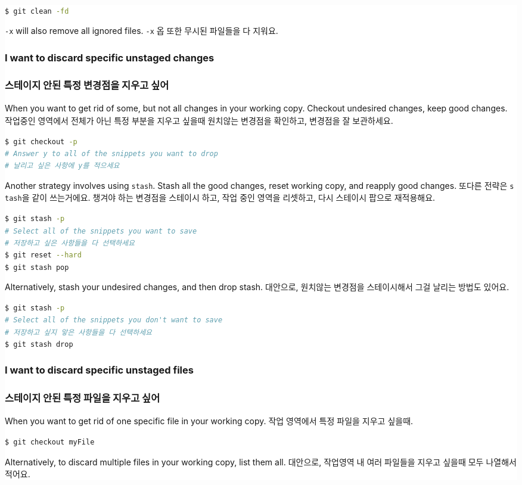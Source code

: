 ```sh
$ git clean -fd
```

`-x` will also remove all ignored files.
`-x` 옵 또한 무시된 파일들을 다 지워요.

### I want to discard specific unstaged changes
### 스테이지 안된 특정 변경점을 지우고 싶어

When you want to get rid of some, but not all changes in your working copy.
Checkout undesired changes, keep good changes.
작업중인 영역에서 전체가 아닌 특정 부분을 지우고 싶을때
원치않는 변경점을 확인하고, 변경점을 잘 보관하세요.

```sh
$ git checkout -p
# Answer y to all of the snippets you want to drop
# 날리고 싶은 사항에 y를 적으세요 
```

Another strategy involves using `stash`. Stash all the good changes, reset working copy, and reapply good changes.
또다른 전략은 `stash`을 같이 쓰는거에요. 챙겨야 하는 변경점을 스테이시 하고, 작업 중인 영역을 리셋하고, 다시 스테이시 팝으로 재적용해요.   

```sh
$ git stash -p
# Select all of the snippets you want to save
# 저장하고 싶은 사항들을 다 선택하세요
$ git reset --hard
$ git stash pop
```

Alternatively, stash your undesired changes, and then drop stash.
대안으로, 원치않는 변경점을 스테이시해서 그걸 날리는 방법도 있어요.

```sh
$ git stash -p
# Select all of the snippets you don't want to save
# 저장하고 싶지 앟은 사항들을 다 선택하세요
$ git stash drop
```

### I want to discard specific unstaged files
### 스테이지 안된 특정 파일을 지우고 싶어

When you want to get rid of one specific file in your working copy.
작업 영역에서 특정 파일을 지우고 싶을때.

```sh
$ git checkout myFile
```

Alternatively, to discard multiple files in your working copy, list them all.
대안으로, 작업영역 내 여러 파일들을 지우고 싶을때 모두 나열해서 적어요.
